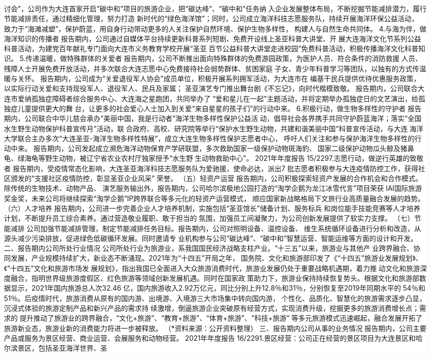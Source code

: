 讨会”，公司作为大连首家开启“碳中和”项目的旅游企业，把“碳达峰”、“碳中和”任务纳
入企业发展整体布局，不断挖掘节能减排潜力，履行节能减排责任，通过精细化管理，努力打造
新时代的“绿色海洋馆”；同时，公司成立海洋科技志愿服务队，持续开展海洋环保公益活动，
致力于“海滩减塑”，保护蔚蓝，用自身行动带动更多的人关注保护自然环境、保护生物多样性，
构建人与自然生命共同体。
4.与海为伴，做海洋知识的传播者
报告期内，公司通过自媒体平台持续更新科普系列短剧、免费开设线上圣亚科普大讲堂、开
展大连海洋文化节系列公益科普活动，为建党百年献礼专门面向大连市义务教育学校开展“圣亚
百节公益科普大讲堂走进校园”免费科普活动，积极传播海洋文化科普知识。
5.传递温暖，做特殊群体的关爱者
报告期内，公司不断推出面向特殊群体的免费游园政策，为医护人员、符合条件的消防救援
人员、残障人士开展免费开放活动，并多次联合大连志愿中心免费接待社会弱势群体、贫困家庭
子女、青少年科普学习等团队，以独有的方式传温暖与关怀。
报告期内，公司成为“关爱退役军人协会”成员单位，积极开展系列拥军活动，为大连市在
编基干民兵提供优待优惠服务政策，以实际行动关爱和支持现役军人、退役军人、民兵及家属；
圣亚演艺专门推出舞台剧《不忘记》，向时代楷模致敬。
报告期内，公司联合大连市爱纳孤独症障碍者综合服务中心、大连海之星跑团，共同举办了
“爱和星儿在一起”主题活动，并将定期举办孤独症日的文艺演出，给孤独症儿童提供更大的舞
台，让更多的社会爱心人士加入到关爱“来自星星的孩子们”的行动中来。
6.积极行动，做生物多样性的守护者
报告期内，公司联合中华儿慈会承办“美丽中国，我是行动者”海洋生物多样性保护公益活
动，倡导社会各界携手共同守护蔚蓝海洋；落实“全国水生野生动物保护科普宣传月”活动，联
合政府、高校、研究院等举行“保护水生野生动物，共建和谐美丽中国”科普宣传活动，与大连
海洋大学联合主办多次“大连圣亚-海洋生物多样性特展”，成立大连生物多样性保护志愿者中心，
呼吁人们关注和参与保护海洋生物多样性的行动中来。
报告期内，公司发起成立濒危海洋动物保育产学研联盟，多次救助国家一级保护动物斑海豹、
国家二级保护动物瓜头鲸及猪鼻龟、绿海龟等野生动物，被辽宁省农业农村厅独家授予“水生野
生动物救助中心”。
2021年年度报告
15/2297.志愿行动，做逆行英雄的致敬者
报告期内，受疫情常态化影响，大连圣亚海洋科技志愿服务队为爱驰援，使命必达，派出7
批志愿者积极参与大连疫情防控工作，获得社区颁发的“支援社区疫情防控，彰显圣亚企业风采”
荣誉。
（五）轻资产运营
报告期内，公司积极探索轻资产发展的合作机会和合作模式。除传统的生物技术、动物产品、
演艺服务输出外，报告期内，公司哈尔滨极地公园打造的“淘学企鹅为龙江冰雪代言”项目荣获
IAI国际旅游奖金奖，未来公司将继续探索“淘学企鹅”IP跨界联合等多元化的轻资产运营模式，
顺应国家新战略格局下文旅行业高质量融合发展的趋势。
（六）人才培养
报告期内，公司进一步完善企业人才培养机制，实施包括“圣亚馆长”储备计划、服务标兵
和岗位能手技能竞赛等人才培养计划，不断提升员工综合素养。通过营造敬业履职、敢于担当的
氛围，加强员工间凝聚力，为公司创新发展提供了软实力支撑。
（七）节能减排
公司加强节能减排管理，制定节能减排任务目标。报告期内，公司对照明设备、温控设备、
维生系统循环设备进行分析和改造，从源头减少污染排放，促进绿色低碳循环发展。同时邀请专
业机构参与公司“碳达峰”、“碳中和”智慧运营、智能运维等方面的设计和开发。
二、报告期内公司所处行业情况
公司所处行业为旅游业，系我国国民经济战略支柱产业。“十三五”以来，旅游业与其他产
业跨界融合、协同发展，产业规模持续扩大，新业态不断涌现。2021年为“十四五”开局之年，
国务院、文化和旅游部印发了《“十四五”旅游业发展规划》、《“十四五”文化和旅游市场发
展规划》，指出我国已全面进入大众旅游消费时代，旅游业发展仍处于重要战略机遇期，着力推
动文化和旅游深度融合，指明世界级旅游度假区、红色旅游等领域创新发展机遇。同时在国家政
策助力下，旅游业保持持续恢复势头。根据文化和旅游部数据显示，2021年国内旅游总人次32.46
亿，国内旅游收入2.92万亿元，同比分别上升12.8％和31％，分别恢复至2019年同期水平的
54％和51％。后疫情时代，旅游消费从原有的国内游、出境游、入境游三大市场集中转向国内游，
个性化、品质化、智慧化的旅游需求逐步凸显，沉浸式体验的旅游定制产品和新兴产品的需求持
续激增，倒逼旅游企业突破原有经营方式，实现消费升级，挖掘更多的旅游消费增长点；需求的
提升推动了旅游业的跨界融合，“文化+旅游”、“教育+旅游”、“体育+旅游”、“科技+旅游”
等多元旅游模式迅速崛起，融合发展开拓了旅游新业态，旅游业新的消费能力将进一步被释放。
（*资料来源：公开资料整理）
三、报告期内公司从事的业务情况
报告期内，公司主要产品或服务为景区经营、商业运营、会展服务和动物经营。
2021年年度报告
16/2291.景区经营：公司正在经营的景区项目为大连景区和哈尔滨景区，包括圣亚海洋世界、圣
